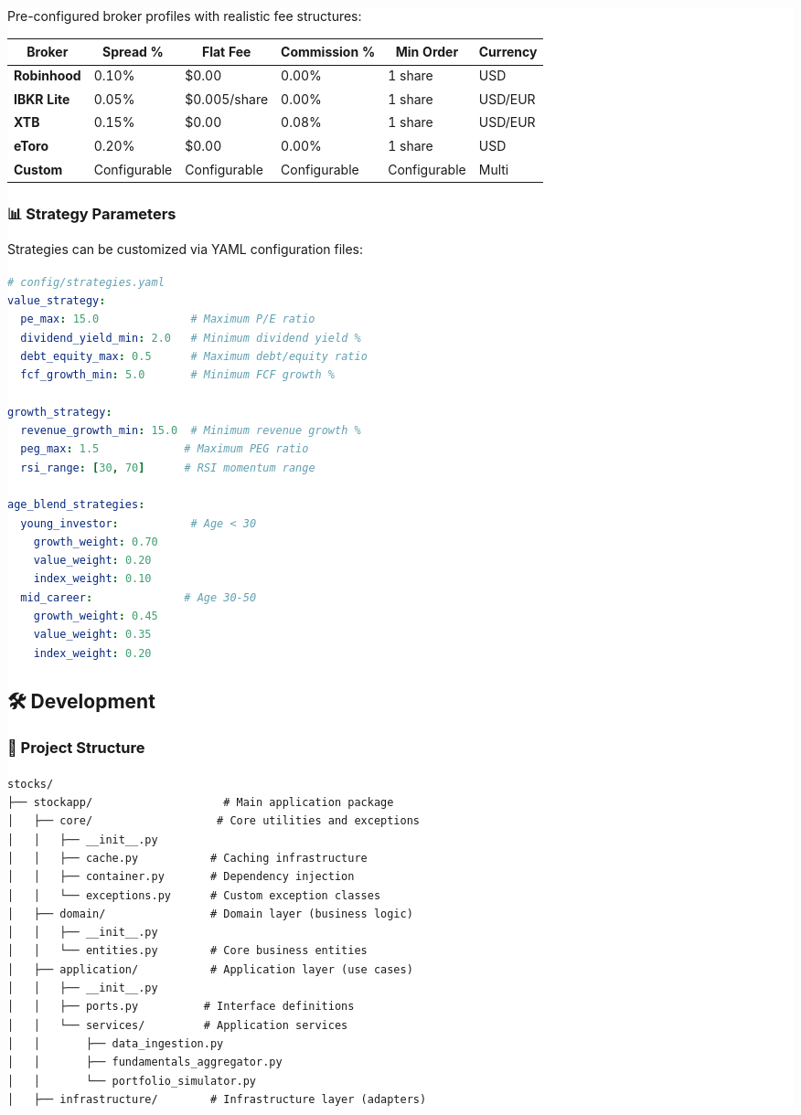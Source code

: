 Pre-configured broker profiles with realistic fee structures:

| Broker | Spread % | Flat Fee | Commission % | Min Order | Currency |
|--------|----------|----------|--------------|-----------|----------|
| **Robinhood** | 0.10% | $0.00 | 0.00% | 1 share | USD |
| **IBKR Lite** | 0.05% | $0.005/share | 0.00% | 1 share | USD/EUR |
| **XTB** | 0.15% | $0.00 | 0.08% | 1 share | USD/EUR |
| **eToro** | 0.20% | $0.00 | 0.00% | 1 share | USD |
| **Custom** | Configurable | Configurable | Configurable | Configurable | Multi |

### 📊 Strategy Parameters

Strategies can be customized via YAML configuration files:

```yaml
# config/strategies.yaml
value_strategy:
  pe_max: 15.0              # Maximum P/E ratio
  dividend_yield_min: 2.0   # Minimum dividend yield %
  debt_equity_max: 0.5      # Maximum debt/equity ratio
  fcf_growth_min: 5.0       # Minimum FCF growth %
  
growth_strategy:
  revenue_growth_min: 15.0  # Minimum revenue growth %
  peg_max: 1.5             # Maximum PEG ratio
  rsi_range: [30, 70]      # RSI momentum range
  
age_blend_strategies:
  young_investor:           # Age < 30
    growth_weight: 0.70
    value_weight: 0.20  
    index_weight: 0.10
  mid_career:              # Age 30-50
    growth_weight: 0.45
    value_weight: 0.35
    index_weight: 0.20
```

## 🛠️ Development

### 📁 Project Structure

```
stocks/
├── stockapp/                    # Main application package
│   ├── core/                   # Core utilities and exceptions
│   │   ├── __init__.py
│   │   ├── cache.py           # Caching infrastructure
│   │   ├── container.py       # Dependency injection
│   │   └── exceptions.py      # Custom exception classes
│   ├── domain/                # Domain layer (business logic)
│   │   ├── __init__.py
│   │   └── entities.py        # Core business entities
│   ├── application/           # Application layer (use cases)
│   │   ├── __init__.py
│   │   ├── ports.py          # Interface definitions
│   │   └── services/         # Application services
│   │       ├── data_ingestion.py
│   │       ├── fundamentals_aggregator.py
│   │       └── portfolio_simulator.py
│   ├── infrastructure/        # Infrastructure layer (adapters)
```